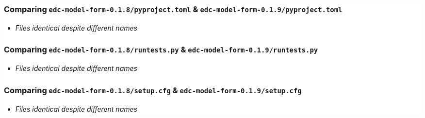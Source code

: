 ### Comparing `edc-model-form-0.1.8/pyproject.toml` & `edc-model-form-0.1.9/pyproject.toml`

 * *Files identical despite different names*

### Comparing `edc-model-form-0.1.8/runtests.py` & `edc-model-form-0.1.9/runtests.py`

 * *Files identical despite different names*

### Comparing `edc-model-form-0.1.8/setup.cfg` & `edc-model-form-0.1.9/setup.cfg`

 * *Files identical despite different names*

